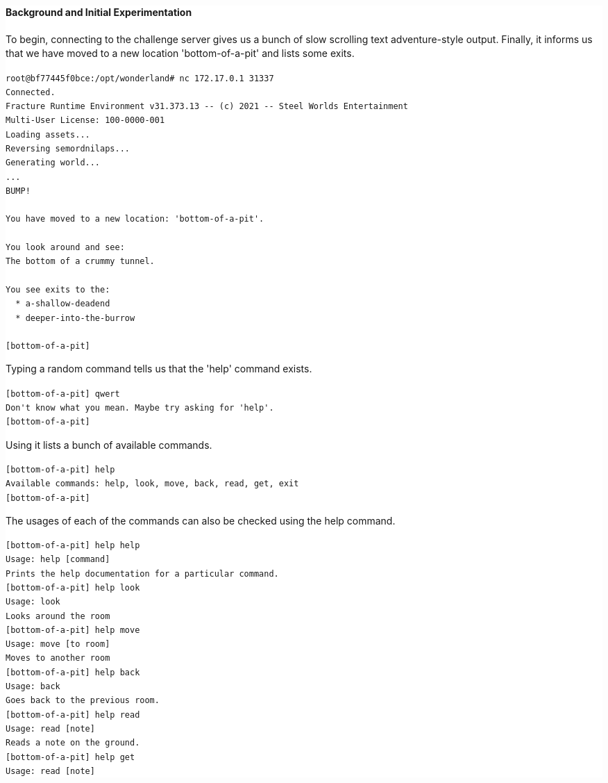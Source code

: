 
#### Background and Initial Experimentation

To begin, connecting to the challenge server gives us a bunch of slow scrolling text adventure-style
output. Finally, it informs us that we have moved to a new location 'bottom-of-a-pit' and lists some
exits.


```shell
root@bf77445f0bce:/opt/wonderland# nc 172.17.0.1 31337
Connected.
Fracture Runtime Environment v31.373.13 -- (c) 2021 -- Steel Worlds Entertainment
Multi-User License: 100-0000-001
Loading assets...
Reversing semordnilaps...
Generating world...
...
BUMP!

You have moved to a new location: 'bottom-of-a-pit'.

You look around and see:
The bottom of a crummy tunnel.

You see exits to the:
  * a-shallow-deadend
  * deeper-into-the-burrow

[bottom-of-a-pit]
```

Typing a random command tells us that the 'help' command exists.

```shell
[bottom-of-a-pit] qwert
Don't know what you mean. Maybe try asking for 'help'.
[bottom-of-a-pit]
```

Using it lists a bunch of available commands.

```shell
[bottom-of-a-pit] help
Available commands: help, look, move, back, read, get, exit
[bottom-of-a-pit]
```

The usages of each of the commands can also be checked using the help command.

```shell
[bottom-of-a-pit] help help
Usage: help [command]
Prints the help documentation for a particular command.
[bottom-of-a-pit] help look
Usage: look
Looks around the room
[bottom-of-a-pit] help move
Usage: move [to room]
Moves to another room
[bottom-of-a-pit] help back
Usage: back
Goes back to the previous room.
[bottom-of-a-pit] help read
Usage: read [note]
Reads a note on the ground.
[bottom-of-a-pit] help get
Usage: read [note]
```